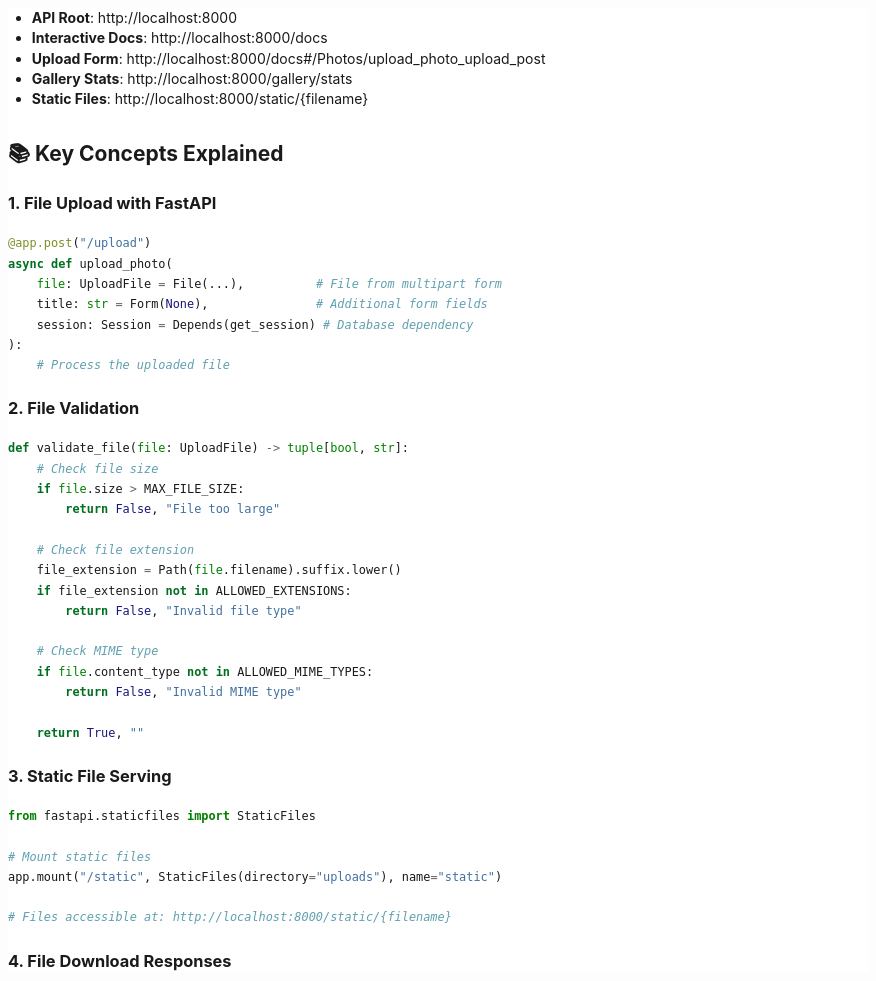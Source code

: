 - **API Root**: http://localhost:8000
- **Interactive Docs**: http://localhost:8000/docs
- **Upload Form**: http://localhost:8000/docs#/Photos/upload_photo_upload_post
- **Gallery Stats**: http://localhost:8000/gallery/stats
- **Static Files**: http://localhost:8000/static/{filename}

## 📚 Key Concepts Explained

### 1. File Upload with FastAPI

```python
@app.post("/upload")
async def upload_photo(
    file: UploadFile = File(...),          # File from multipart form
    title: str = Form(None),               # Additional form fields
    session: Session = Depends(get_session) # Database dependency
):
    # Process the uploaded file
```

### 2. File Validation

```python
def validate_file(file: UploadFile) -> tuple[bool, str]:
    # Check file size
    if file.size > MAX_FILE_SIZE:
        return False, "File too large"
    
    # Check file extension
    file_extension = Path(file.filename).suffix.lower()
    if file_extension not in ALLOWED_EXTENSIONS:
        return False, "Invalid file type"
    
    # Check MIME type
    if file.content_type not in ALLOWED_MIME_TYPES:
        return False, "Invalid MIME type"
    
    return True, ""
```

### 3. Static File Serving

```python
from fastapi.staticfiles import StaticFiles

# Mount static files
app.mount("/static", StaticFiles(directory="uploads"), name="static")

# Files accessible at: http://localhost:8000/static/{filename}
```

### 4. File Download Responses
